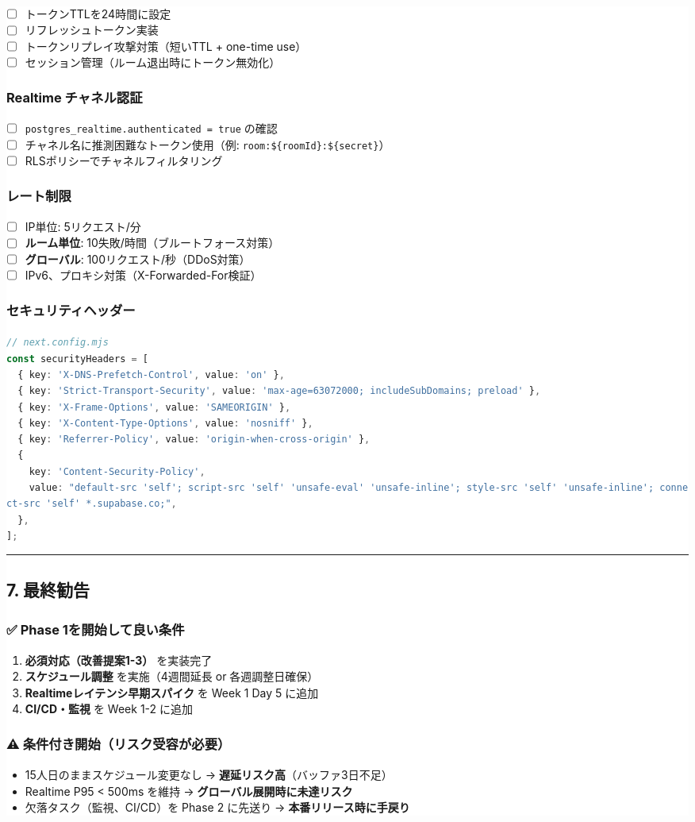 - [ ] トークンTTLを24時間に設定
- [ ] リフレッシュトークン実装
- [ ] トークンリプレイ攻撃対策（短いTTL + one-time use）
- [ ] セッション管理（ルーム退出時にトークン無効化）

### Realtime チャネル認証

- [ ] `postgres_realtime.authenticated = true` の確認
- [ ] チャネル名に推測困難なトークン使用（例: `room:${roomId}:${secret}`）
- [ ] RLSポリシーでチャネルフィルタリング

### レート制限

- [ ] IP単位: 5リクエスト/分
- [ ] **ルーム単位**: 10失敗/時間（ブルートフォース対策）
- [ ] **グローバル**: 100リクエスト/秒（DDoS対策）
- [ ] IPv6、プロキシ対策（X-Forwarded-For検証）

### セキュリティヘッダー

```typescript
// next.config.mjs
const securityHeaders = [
  { key: 'X-DNS-Prefetch-Control', value: 'on' },
  { key: 'Strict-Transport-Security', value: 'max-age=63072000; includeSubDomains; preload' },
  { key: 'X-Frame-Options', value: 'SAMEORIGIN' },
  { key: 'X-Content-Type-Options', value: 'nosniff' },
  { key: 'Referrer-Policy', value: 'origin-when-cross-origin' },
  {
    key: 'Content-Security-Policy',
    value: "default-src 'self'; script-src 'self' 'unsafe-eval' 'unsafe-inline'; style-src 'self' 'unsafe-inline'; connect-src 'self' *.supabase.co;",
  },
];
```

---

## 7. 最終勧告

### ✅ Phase 1を開始して良い条件

1. **必須対応（改善提案1-3）** を実装完了
2. **スケジュール調整** を実施（4週間延長 or 各週調整日確保）
3. **Realtimeレイテンシ早期スパイク** を Week 1 Day 5 に追加
4. **CI/CD・監視** を Week 1-2 に追加

### ⚠️ 条件付き開始（リスク受容が必要）

- 15人日のままスケジュール変更なし → **遅延リスク高**（バッファ3日不足）
- Realtime P95 < 500ms を維持 → **グローバル展開時に未達リスク**
- 欠落タスク（監視、CI/CD）を Phase 2 に先送り → **本番リリース時に手戻り**
